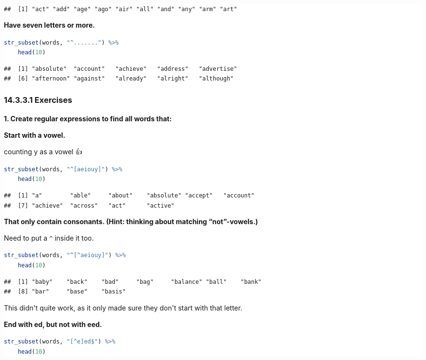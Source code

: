     ##  [1] "act" "add" "age" "ago" "air" "all" "and" "any" "arm" "art"

**Have seven letters or more.**

``` r
str_subset(words, "^.......") %>% 
    head(10)
```

    ##  [1] "absolute"  "account"   "achieve"   "address"   "advertise"
    ##  [6] "afternoon" "against"   "already"   "alright"   "although"

### 14.3.3.1 Exercises

**1. Create regular expressions to find all words that:**

**Start with a vowel.**

counting y as a vowel :thumbsup:

``` r
str_subset(words, "^[aeiouy]") %>% 
    head(10)
```

    ##  [1] "a"        "able"     "about"    "absolute" "accept"   "account" 
    ##  [7] "achieve"  "across"   "act"      "active"

**That only contain consonants. (Hint: thinking about matching “not”-vowels.)**

Need to put a `^` inside it too.

``` r
str_subset(words, "^[^aeiouy]") %>% 
    head(10)
```

    ##  [1] "baby"    "back"    "bad"     "bag"     "balance" "ball"    "bank"   
    ##  [8] "bar"     "base"    "basis"

This didn't quite work, as it only made sure they don't start with that letter.

**End with ed, but not with eed.**

``` r
str_subset(words, "[^e]ed$") %>% 
    head(10)
```
